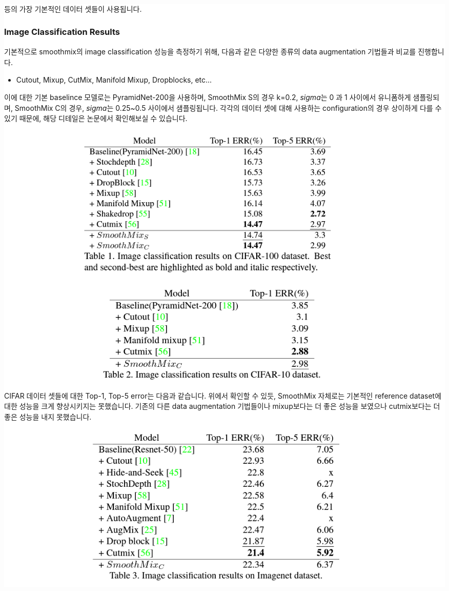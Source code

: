 등의 가장 기본적인 데이터 셋들이 사용됩니다.

### Image Classification Results

기본적으로 smoothmix의 image classification 성능을 측정하기 위해, 다음과 같은 다양한 종류의 data augmentation 기법들과 비교를 진행합니다.

- Cutout, Mixup, CutMix, Manifold Mixup, Dropblocks, etc...

이에 대한 기본 baselince 모델로는 PyramidNet-200을 사용하며, SmoothMix S의 경우 k=0.2, $sigma$는 0 과 1 사이에서 유니폼하게 샘플링되며, SmoothMix C의 경우, $sigma$는 0.25~0.5 사이에서 샘플링됩니다.
각각의 데이터 셋에 대해 사용하는 configuration의 경우 상이하게 다를 수 있기 때문에, 해당 디테일은 논문에서 확인해보실 수 있습니다.

![](/assets/images/VennTum/data_augmentation/smoothmix_9.png)

![](/assets/images/VennTum/data_augmentation/smoothmix_10.png)

CIFAR 데이터 셋들에 대한 Top-1, Top-5 error는 다음과 같습니다.
위에서 확인할 수 있듯, SmoothMix 자체로는 기본적인 reference dataset에 대한 성능을 크게 향상시키지는 못했습니다. 기존의 다른 data augmentation 기법들이나 mixup보다는 더 좋은 성능을 보였으나 cutmix보다는 더 좋은 성능을 내지 못했습니다.

![](/assets/images/VennTum/data_augmentation/smoothmix_11.png)
